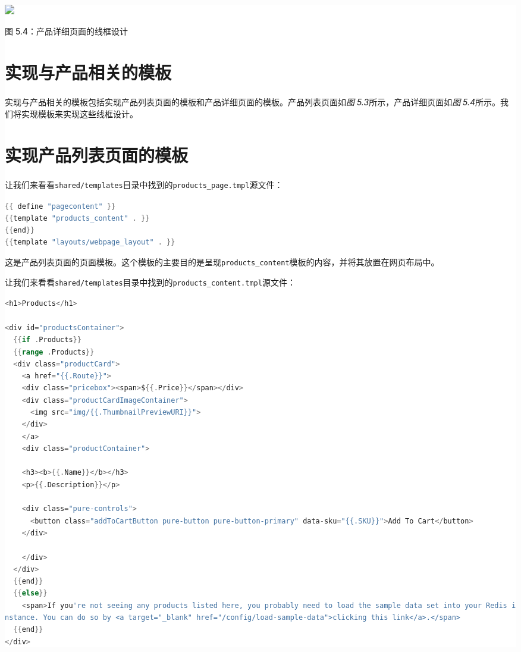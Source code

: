 ![](https://github.com/OpenDocCN/freelearn-golang-zh/raw/master/docs/iso-go/img/5a11f748-d1e1-466f-99ad-906801884842.png)

图 5.4：产品详细页面的线框设计

# 实现与产品相关的模板

实现与产品相关的模板包括实现产品列表页面的模板和产品详细页面的模板。产品列表页面如*图 5.3*所示，产品详细页面如*图 5.4*所示。我们将实现模板来实现这些线框设计。

# 实现产品列表页面的模板

让我们来看看`shared/templates`目录中找到的`products_page.tmpl`源文件：

```go
{{ define "pagecontent" }}
{{template "products_content" . }}
{{end}}
{{template "layouts/webpage_layout" . }}
```

这是产品列表页面的页面模板。这个模板的主要目的是呈现`products_content`模板的内容，并将其放置在网页布局中。

让我们来看看`shared/templates`目录中找到的`products_content.tmpl`源文件：

```go
<h1>Products</h1>

<div id="productsContainer">
  {{if .Products}}
  {{range .Products}}
  <div class="productCard">
    <a href="{{.Route}}">
    <div class="pricebox"><span>${{.Price}}</span></div>
    <div class="productCardImageContainer">
      <img src="img/{{.ThumbnailPreviewURI}}">
    </div>
    </a>
    <div class="productContainer">

    <h3><b>{{.Name}}</b></h3> 
    <p>{{.Description}}</p> 

    <div class="pure-controls">
      <button class="addToCartButton pure-button pure-button-primary" data-sku="{{.SKU}}">Add To Cart</button>
    </div>

    </div>
  </div>
  {{end}}
  {{else}}
    <span>If you're not seeing any products listed here, you probably need to load the sample data set into your Redis instance. You can do so by <a target="_blank" href="/config/load-sample-data">clicking this link</a>.</span>
  {{end}}
</div>
```
